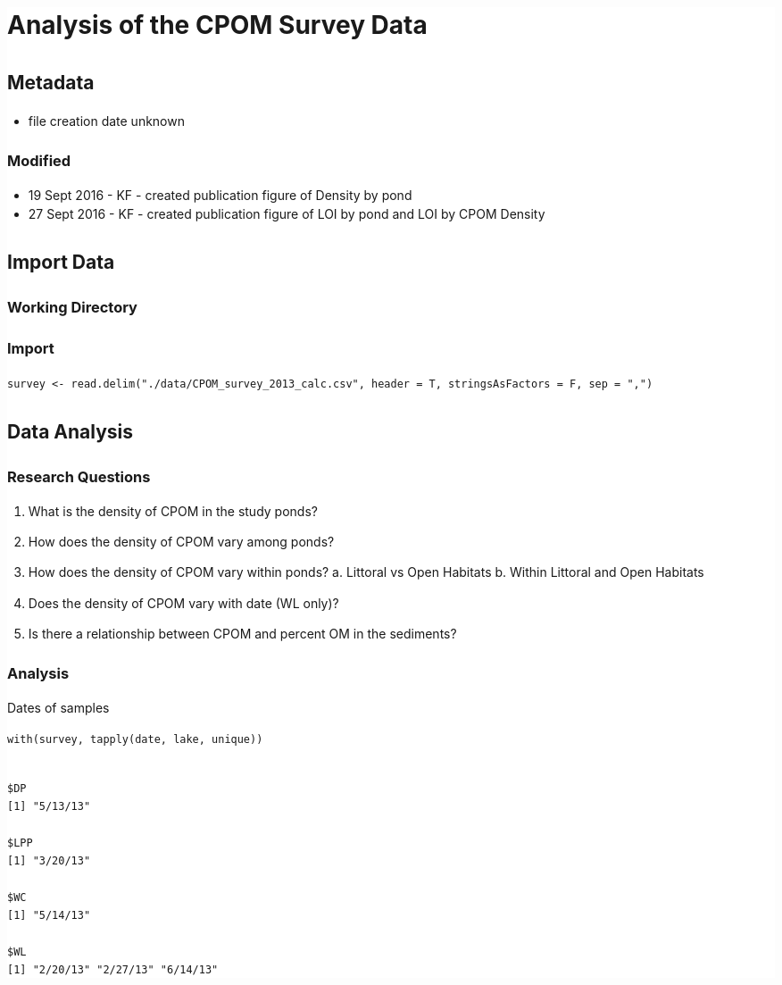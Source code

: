 # Analysis of the CPOM Survey Data

## Metadata

* file creation date unknown

### Modified

* 19 Sept 2016 - KF - created publication figure of Density by pond
* 27 Sept 2016 - KF - created publication figure of LOI by pond and LOI by CPOM Density

## Import Data

### Working Directory

### Import

    survey <- read.delim("./data/CPOM_survey_2013_calc.csv", header = T, stringsAsFactors = F, sep = ",")

## Data Analysis

### Research Questions

1) What is the density of CPOM in the study ponds?

2) How does the density of CPOM vary among ponds?

3) How does the density of CPOM vary within ponds?
     a. Littoral vs Open Habitats
     b. Within Littoral and Open Habitats

4) Does the density of CPOM vary with date (WL only)?

5) Is there a relationship between CPOM and percent OM in the sediments?

### Analysis

Dates of samples

    with(survey, tapply(date, lake, unique))

~~~~

$DP
[1] "5/13/13"

$LPP
[1] "3/20/13"

$WC
[1] "5/14/13"

$WL
[1] "2/20/13" "2/27/13" "6/14/13"

~~~~

